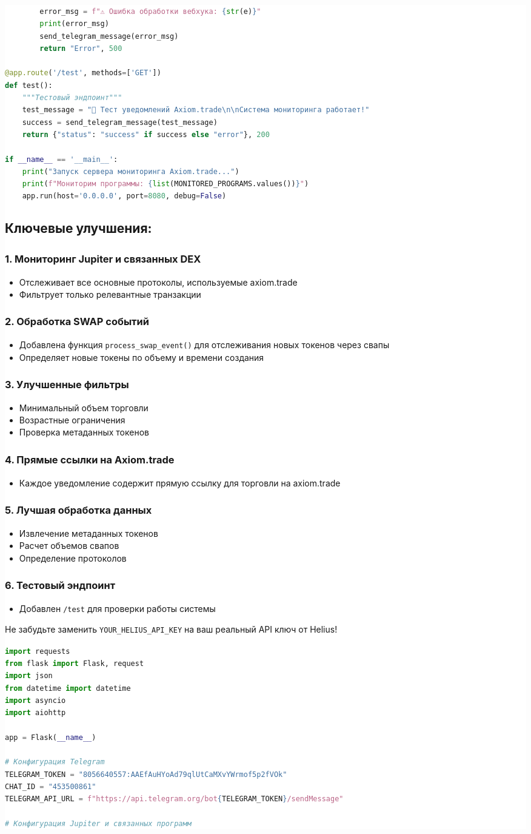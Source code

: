 ```python
        error_msg = f"⚠️ Ошибка обработки вебхука: {str(e)}"
        print(error_msg)
        send_telegram_message(error_msg)
        return "Error", 500

@app.route('/test', methods=['GET'])
def test():
    """Тестовый эндпоинт"""
    test_message = "🧪 Тест уведомлений Axiom.trade\n\nСистема мониторинга работает!"
    success = send_telegram_message(test_message)
    return {"status": "success" if success else "error"}, 200

if __name__ == '__main__':
    print("Запуск сервера мониторинга Axiom.trade...")
    print(f"Мониторим программы: {list(MONITORED_PROGRAMS.values())}")
    app.run(host='0.0.0.0', port=8080, debug=False)
```

## Ключевые улучшения:

### 1. **Мониторинг Jupiter и связанных DEX**
- Отслеживает все основные протоколы, используемые axiom.trade
- Фильтрует только релевантные транзакции

### 2. **Обработка SWAP событий**
- Добавлена функция `process_swap_event()` для отслеживания новых токенов через свапы
- Определяет новые токены по объему и времени создания

### 3. **Улучшенные фильтры**
- Минимальный объем торговли
- Возрастные ограничения
- Проверка метаданных токенов

### 4. **Прямые ссылки на Axiom.trade**
- Каждое уведомление содержит прямую ссылку для торговли на axiom.trade

### 5. **Лучшая обработка данных**
- Извлечение метаданных токенов
- Расчет объемов свапов
- Определение протоколов

### 6. **Тестовый эндпоинт**
- Добавлен `/test` для проверки работы системы

Не забудьте заменить `YOUR_HELIUS_API_KEY` на ваш реальный API ключ от Helius!

```python
import requests
from flask import Flask, request
import json
from datetime import datetime
import asyncio
import aiohttp

app = Flask(__name__)

# Конфигурация Telegram
TELEGRAM_TOKEN = "8056640557:AAEfAuHYoAd79qlUtCaMXvYWrmof5p2fVOk"
CHAT_ID = "453500861"
TELEGRAM_API_URL = f"https://api.telegram.org/bot{TELEGRAM_TOKEN}/sendMessage"

# Конфигурация Jupiter и связанных программ
```